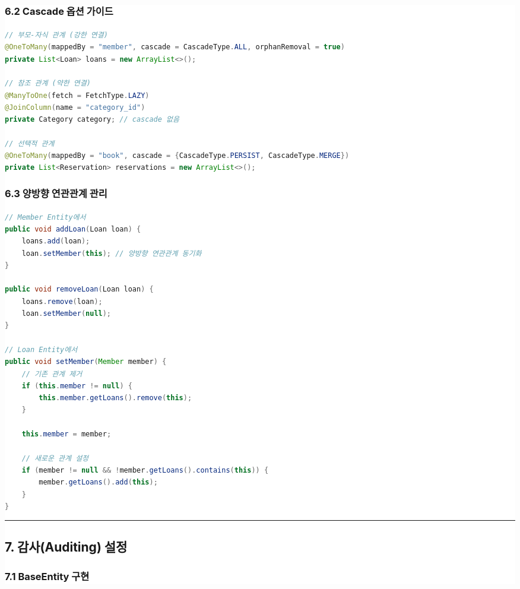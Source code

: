 ### 6.2 Cascade 옵션 가이드

```java
// 부모-자식 관계 (강한 연결)
@OneToMany(mappedBy = "member", cascade = CascadeType.ALL, orphanRemoval = true)
private List<Loan> loans = new ArrayList<>();

// 참조 관계 (약한 연결)
@ManyToOne(fetch = FetchType.LAZY)
@JoinColumn(name = "category_id")
private Category category; // cascade 없음

// 선택적 관계
@OneToMany(mappedBy = "book", cascade = {CascadeType.PERSIST, CascadeType.MERGE})
private List<Reservation> reservations = new ArrayList<>();
```

### 6.3 양방향 연관관계 관리

```java
// Member Entity에서
public void addLoan(Loan loan) {
    loans.add(loan);
    loan.setMember(this); // 양방향 연관관계 동기화
}

public void removeLoan(Loan loan) {
    loans.remove(loan);
    loan.setMember(null);
}

// Loan Entity에서
public void setMember(Member member) {
    // 기존 관계 제거
    if (this.member != null) {
        this.member.getLoans().remove(this);
    }

    this.member = member;

    // 새로운 관계 설정
    if (member != null && !member.getLoans().contains(this)) {
        member.getLoans().add(this);
    }
}
```

---

## 7. 감사(Auditing) 설정

### 7.1 BaseEntity 구현
